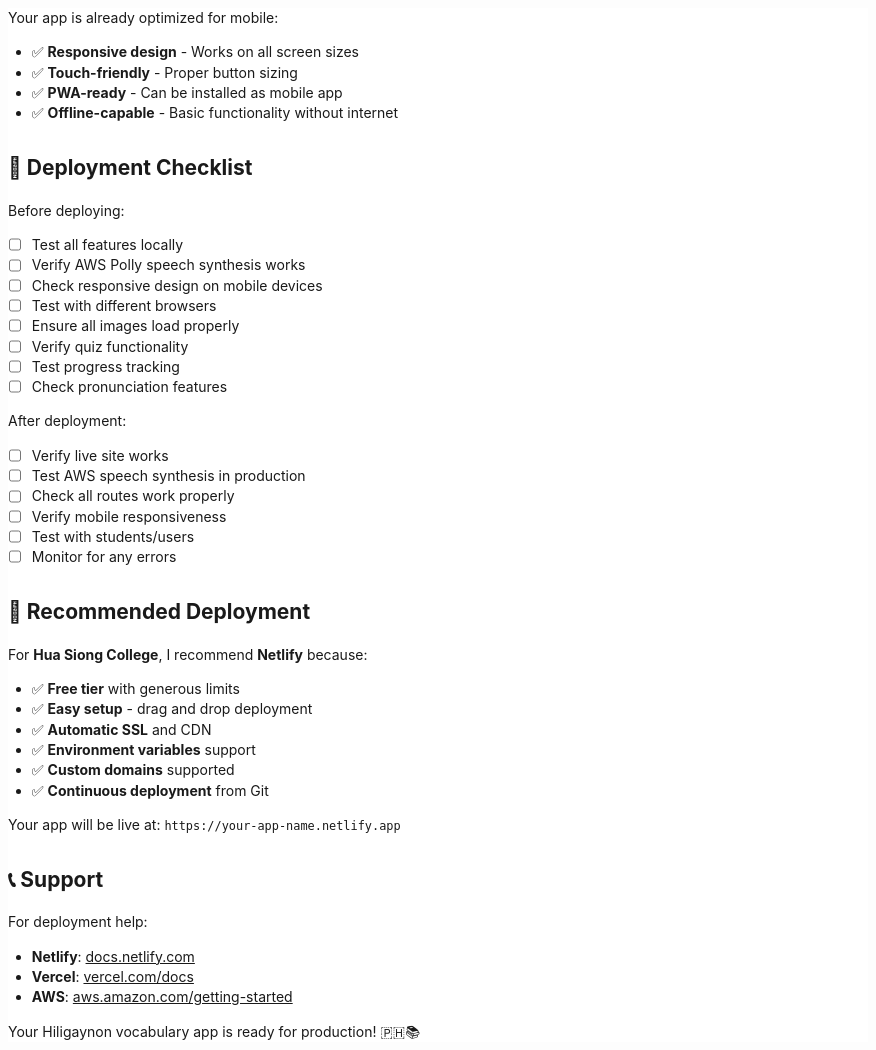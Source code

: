 Your app is already optimized for mobile:
- ✅ **Responsive design** - Works on all screen sizes
- ✅ **Touch-friendly** - Proper button sizing
- ✅ **PWA-ready** - Can be installed as mobile app
- ✅ **Offline-capable** - Basic functionality without internet

## 🎯 Deployment Checklist

Before deploying:
- [ ] Test all features locally
- [ ] Verify AWS Polly speech synthesis works
- [ ] Check responsive design on mobile devices
- [ ] Test with different browsers
- [ ] Ensure all images load properly
- [ ] Verify quiz functionality
- [ ] Test progress tracking
- [ ] Check pronunciation features

After deployment:
- [ ] Verify live site works
- [ ] Test AWS speech synthesis in production
- [ ] Check all routes work properly
- [ ] Verify mobile responsiveness
- [ ] Test with students/users
- [ ] Monitor for any errors

## 🚀 Recommended Deployment

For **Hua Siong College**, I recommend **Netlify** because:
- ✅ **Free tier** with generous limits
- ✅ **Easy setup** - drag and drop deployment
- ✅ **Automatic SSL** and CDN
- ✅ **Environment variables** support
- ✅ **Custom domains** supported
- ✅ **Continuous deployment** from Git

Your app will be live at: `https://your-app-name.netlify.app`

## 📞 Support

For deployment help:
- **Netlify**: [docs.netlify.com](https://docs.netlify.com)
- **Vercel**: [vercel.com/docs](https://vercel.com/docs)
- **AWS**: [aws.amazon.com/getting-started](https://aws.amazon.com/getting-started)

Your Hiligaynon vocabulary app is ready for production! 🇵🇭📚